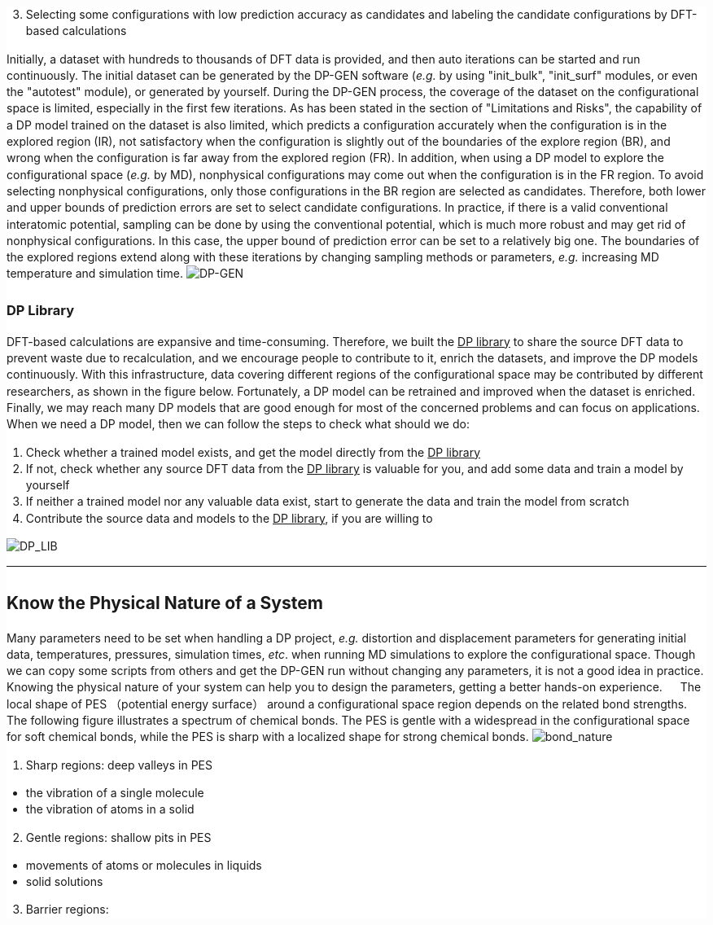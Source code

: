 3. Selecting some configurations with low prediction accuracy as candidates and labeling the candidate configurations by DFT-based calculations
   
Initially, a dataset with hundreds to thousands of DFT data is provided, and then auto iterations can be started and run continuously. The initial dataset can be generated by the DP-GEN software (*e.g.* by using "init_bulk", "init_surf" modules, or even the "autotest" module), or generated by yourself. During the DP-GEN process, the coverage of the dataset on the configurational space is limited, especially in the first few iterations. As has been stated in the section of "Limitations and Risks", the capability of a DP model trained on the dataset is also limited, which predicts a configuration accurately when the configuration is in the explored region (IR), not satisfactory when the configuration is slightly out of the boundaries of the explore region (BR), and wrong when the configuration is far away from the explored region (FR). In addition, when using a DP model to explore the configurational space (*e.g.* by MD), nonphysical configurations may come out when the configuration is in the FR region. To avoid selecting nonphysical configurations, only those configurations in the BR region are selected as candidates. Therefore, both lower and upper bounds of prediction errors are set to select candidate configurations. In practice, if there is a valid conventional interatomic potential, sampling can be done by using the conventional potential, which is much more robust and may get rid of nonphysical configurations. In this case, the upper bound of prediction error can be set to a relatively big one. The boundaries of the explored regions extend along with these iterations by changing sampling methods or parameters, *e.g.* increasing MD temperature and simulation time.
![DP-GEN](https://dp-public.oss-cn-beijing.aliyuncs.com/community-tutorial/DP_GEN.png)

### DP Library
DFT-based calculations are expansive and time-consuming. Therefore, we built the [DP library](https://dplibrary.deepmd.net/) to share the source DFT data to prevent waste due to recalculation, and we encourage people to contribute to it, enrich the datasets, and improve the DP models continuously. With this infrastructure, data covering different regions of the configurational space may be contributed by different researchers, as shown in the figure below. Fortunately, a DP model can be retrained and improved when the dataset is enriched. Finally, we may reach many DP models that are good enough for most of the concerned problems and can focus on applications. When we need a DP model, then we can follow the steps to check what should we do:
1. Check whether a trained model exists, and get the model directly from the [DP library](https://dplibrary.deepmd.net/) 
2. If not, check whether any source DFT data from the [DP library](https://dplibrary.deepmd.net/) is valuable for you, and add some data and train a model by yourself
3. If neither a trained model nor any valuable data exist, start to generate the data and train the model from scratch
5. Contribute the source data and models to the [DP library](https://dplibrary.deepmd.net/), if you are willing to

![DP_LIB](https://dp-public.oss-cn-beijing.aliyuncs.com/community-tutorial/DP_LIB.png)

---
## Know the Physical Nature of a System
Many parameters need to be set when handling a DP project, *e.g.* distortion and displacement parameters for generating initial data, temperatures, pressures, simulation times, *etc*. when running MD simulations to explore the configurational space. Though we can copy some scripts from others and get the DP-GEN run without changing any parameters, it is not a good idea in practice. Knowing the physical nature of your system can help you to design the parameters, getting a better hands-on experience.
&emsp;  The local shape of PES （potential energy surface） around a configurational space region depends on the related bond strengths. The following figure illustrates a spectrum of chemical bonds. The PES is gentle with a widespread in the configurational space for soft chemical bonds, while the PES is sharp with a localized shape for strong chemical bonds. 
![bond_nature](https://dp-public.oss-cn-beijing.aliyuncs.com/community-tutorial/bond_nature.png)
1.  Sharp regions: deep valleys in PES
  - the vibration of a single molecule
  - the vibration of atoms in a solid
2.  Gentle regions: shallow pits in PES
  - movements of atoms or molecules in liquids
  - solid solutions
3.  Barrier regions: